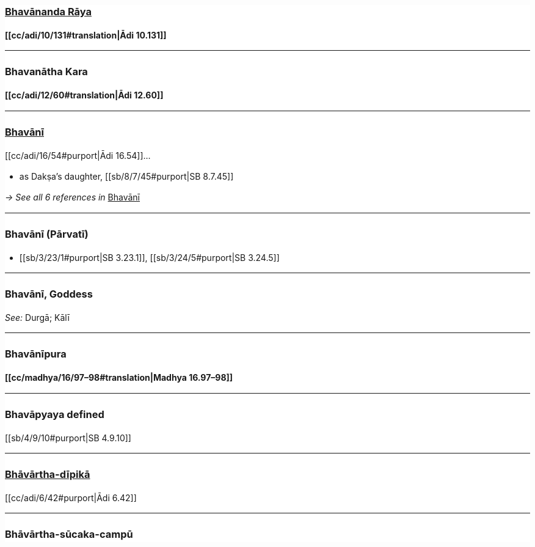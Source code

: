 ### [Bhavānanda Rāya](../entries/bhavananda-raya.md)

**[[cc/adi/10/131#translation|Ādi 10.131]]**

---

### Bhavanātha Kara

**[[cc/adi/12/60#translation|Ādi 12.60]]**


---

### [Bhavānī](../entries/bhavani.md)

[[cc/adi/16/54#purport|Ādi 16.54]]...

* as Dakṣa’s daughter, [[sb/8/7/45#purport|SB 8.7.45]]

*→ See all 6 references in* [Bhavānī](../entries/bhavani.md)

---

### Bhavānī (Pārvatī)

* [[sb/3/23/1#purport|SB 3.23.1]], [[sb/3/24/5#purport|SB 3.24.5]]

---

### Bhavānī, Goddess


*See:* Durgā; Kālī

---

### Bhavānīpura

**[[cc/madhya/16/97–98#translation|Madhya 16.97–98]]**


---

### Bhavāpyaya defined

[[sb/4/9/10#purport|SB 4.9.10]]


---

### [Bhāvārtha-dīpikā](../entries/bhavartha-dipika.md)

[[cc/adi/6/42#purport|Ādi 6.42]]

---

### Bhāvārtha-sūcaka-campū
